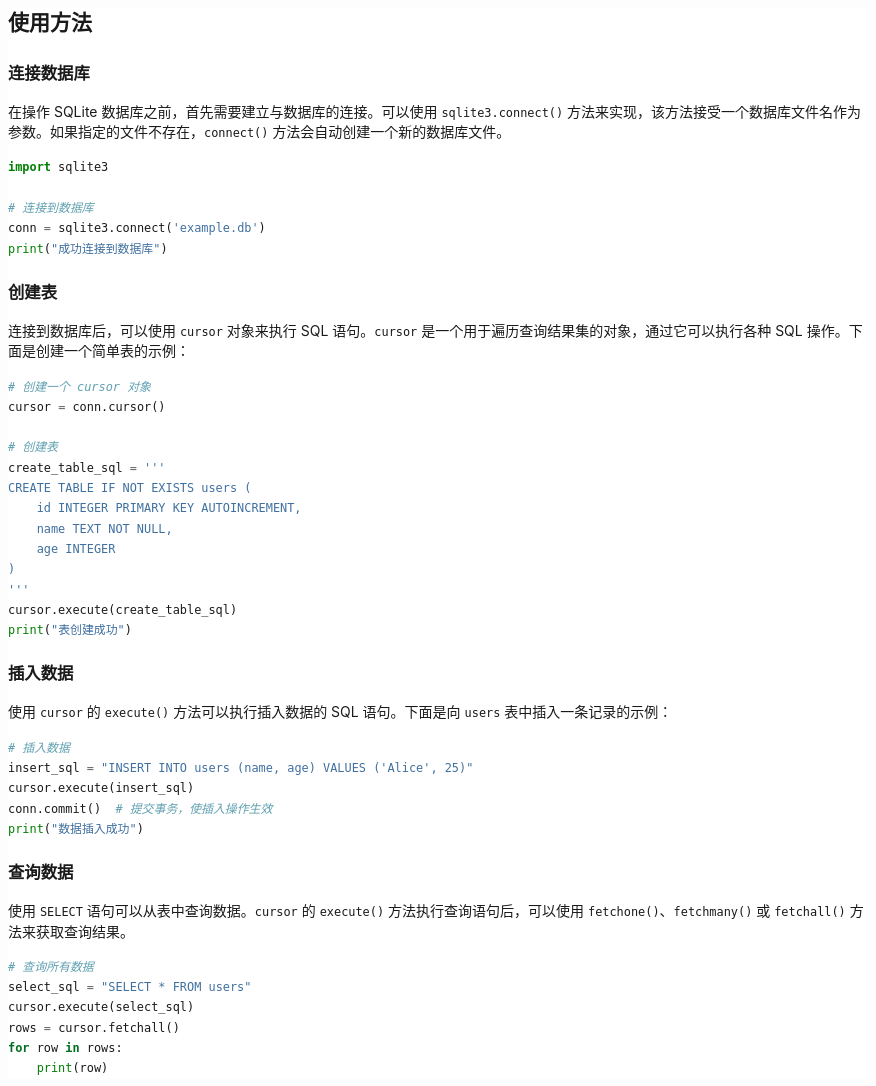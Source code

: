 ## 使用方法
### 连接数据库
在操作 SQLite 数据库之前，首先需要建立与数据库的连接。可以使用 `sqlite3.connect()` 方法来实现，该方法接受一个数据库文件名作为参数。如果指定的文件不存在，`connect()` 方法会自动创建一个新的数据库文件。

```python
import sqlite3

# 连接到数据库
conn = sqlite3.connect('example.db')
print("成功连接到数据库")
```

### 创建表
连接到数据库后，可以使用 `cursor` 对象来执行 SQL 语句。`cursor` 是一个用于遍历查询结果集的对象，通过它可以执行各种 SQL 操作。下面是创建一个简单表的示例：

```python
# 创建一个 cursor 对象
cursor = conn.cursor()

# 创建表
create_table_sql = '''
CREATE TABLE IF NOT EXISTS users (
    id INTEGER PRIMARY KEY AUTOINCREMENT,
    name TEXT NOT NULL,
    age INTEGER
)
'''
cursor.execute(create_table_sql)
print("表创建成功")
```

### 插入数据
使用 `cursor` 的 `execute()` 方法可以执行插入数据的 SQL 语句。下面是向 `users` 表中插入一条记录的示例：

```python
# 插入数据
insert_sql = "INSERT INTO users (name, age) VALUES ('Alice', 25)"
cursor.execute(insert_sql)
conn.commit()  # 提交事务，使插入操作生效
print("数据插入成功")
```

### 查询数据
使用 `SELECT` 语句可以从表中查询数据。`cursor` 的 `execute()` 方法执行查询语句后，可以使用 `fetchone()`、`fetchmany()` 或 `fetchall()` 方法来获取查询结果。

```python
# 查询所有数据
select_sql = "SELECT * FROM users"
cursor.execute(select_sql)
rows = cursor.fetchall()
for row in rows:
    print(row)
```
